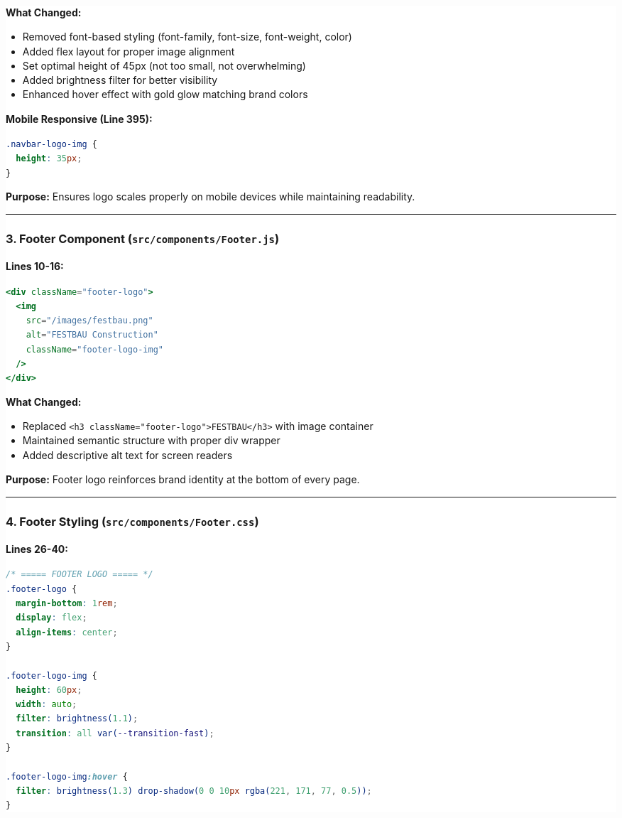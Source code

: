 **What Changed:**
- Removed font-based styling (font-family, font-size, font-weight, color)
- Added flex layout for proper image alignment
- Set optimal height of 45px (not too small, not overwhelming)
- Added brightness filter for better visibility
- Enhanced hover effect with gold glow matching brand colors

**Mobile Responsive (Line 395):**
```css
.navbar-logo-img {
  height: 35px;
}
```

**Purpose:** Ensures logo scales properly on mobile devices while maintaining readability.

---

### 3. **Footer Component** (`src/components/Footer.js`)

**Lines 10-16:**
```jsx
<div className="footer-logo">
  <img 
    src="/images/festbau.png" 
    alt="FESTBAU Construction" 
    className="footer-logo-img"
  />
</div>
```

**What Changed:**
- Replaced `<h3 className="footer-logo">FESTBAU</h3>` with image container
- Maintained semantic structure with proper div wrapper
- Added descriptive alt text for screen readers

**Purpose:** Footer logo reinforces brand identity at the bottom of every page.

---

### 4. **Footer Styling** (`src/components/Footer.css`)

**Lines 26-40:**
```css
/* ===== FOOTER LOGO ===== */
.footer-logo {
  margin-bottom: 1rem;
  display: flex;
  align-items: center;
}

.footer-logo-img {
  height: 60px;
  width: auto;
  filter: brightness(1.1);
  transition: all var(--transition-fast);
}

.footer-logo-img:hover {
  filter: brightness(1.3) drop-shadow(0 0 10px rgba(221, 171, 77, 0.5));
}
```
